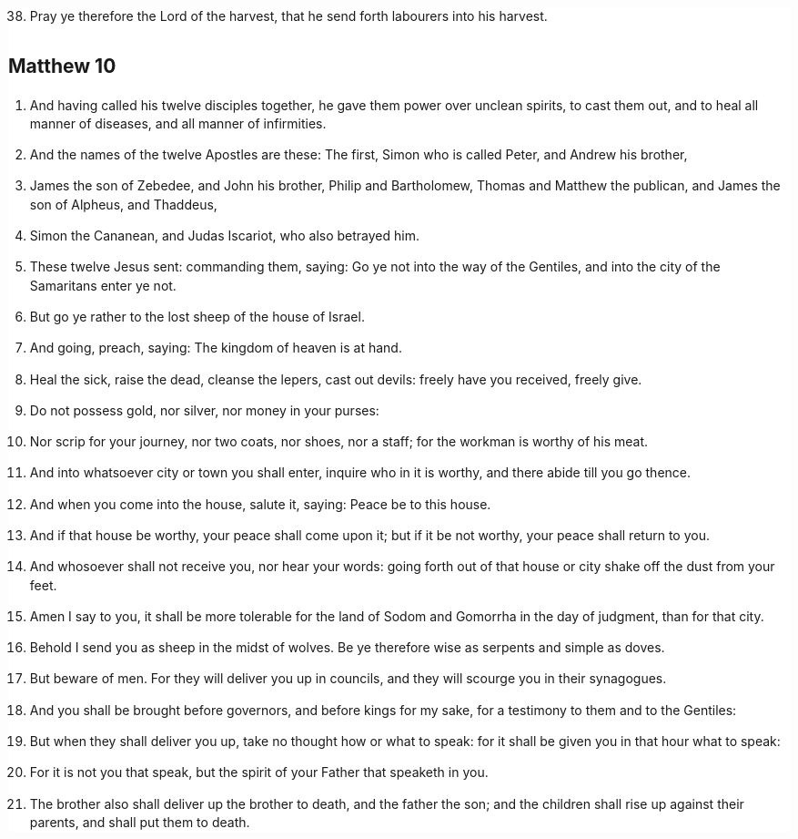 38. Pray ye therefore the Lord of the harvest, that he send forth labourers into his harvest. 

## Matthew 10

1. And having called his twelve disciples together, he gave them power over unclean spirits, to cast them out, and to heal all manner of diseases, and all manner of infirmities.

2. And the names of the twelve Apostles are these: The first, Simon who is called Peter, and Andrew his brother,

3. James the son of Zebedee, and John his brother, Philip and Bartholomew, Thomas and Matthew the publican, and James the son of Alpheus, and Thaddeus,

4. Simon the Cananean, and Judas Iscariot, who also betrayed him.

5. These twelve Jesus sent: commanding them, saying: Go ye not into the way of the Gentiles, and into the city of the Samaritans enter ye not.

6. But go ye rather to the lost sheep of the house of Israel.

7. And going, preach, saying: The kingdom of heaven is at hand.

8. Heal the sick, raise the dead, cleanse the lepers, cast out devils: freely have you received, freely give.

9. Do not possess gold, nor silver, nor money in your purses:

10. Nor scrip for your journey, nor two coats, nor shoes, nor a staff; for the workman is worthy of his meat.

11. And into whatsoever city or town you shall enter, inquire who in it is worthy, and there abide till you go thence.

12. And when you come into the house, salute it, saying: Peace be to this house.

13. And if that house be worthy, your peace shall come upon it; but if it be not worthy, your peace shall return to you.

14. And whosoever shall not receive you, nor hear your words: going forth out of that house or city shake off the dust from your feet.

15. Amen I say to you, it shall be more tolerable for the land of Sodom and Gomorrha in the day of judgment, than for that city.

16. Behold I send you as sheep in the midst of wolves. Be ye therefore wise as serpents and simple as doves.

17. But beware of men. For they will deliver you up in councils, and they will scourge you in their synagogues.

18. And you shall be brought before governors, and before kings for my sake, for a testimony to them and to the Gentiles:

19. But when they shall deliver you up, take no thought how or what to speak: for it shall be given you in that hour what to speak:

20. For it is not you that speak, but the spirit of your Father that speaketh in you.

21. The brother also shall deliver up the brother to death, and the father the son; and the children shall rise up against their parents, and shall put them to death.
